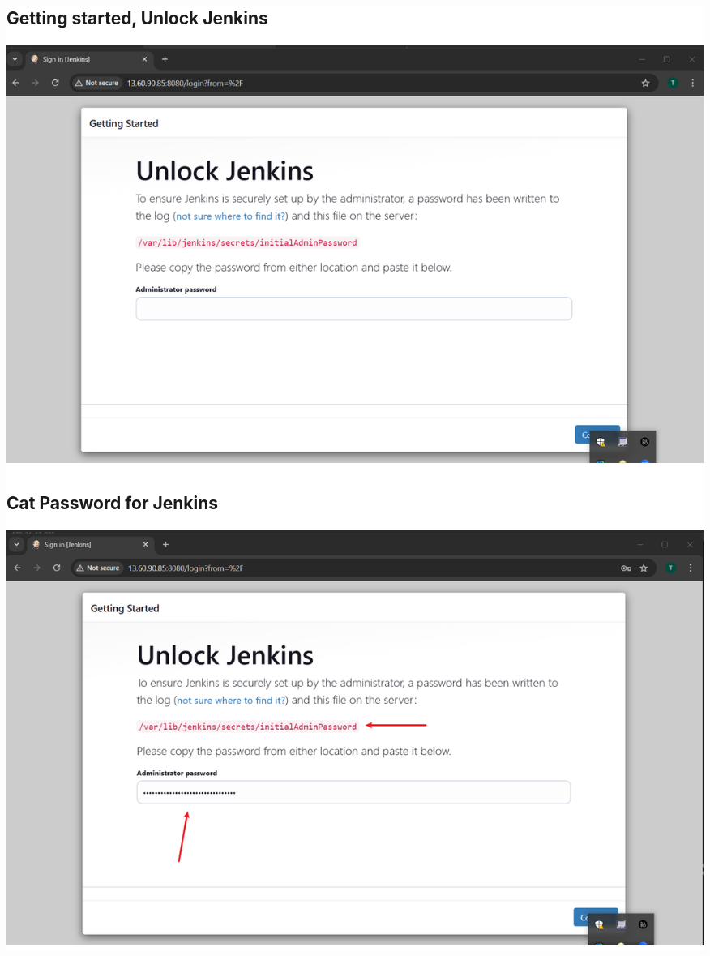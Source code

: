 ## Getting started, Unlock Jenkins 

![](./img/8.%20Getting%20started.png)

## Cat Password for Jenkins 

![](./img/9.%20cat%20password.png)
